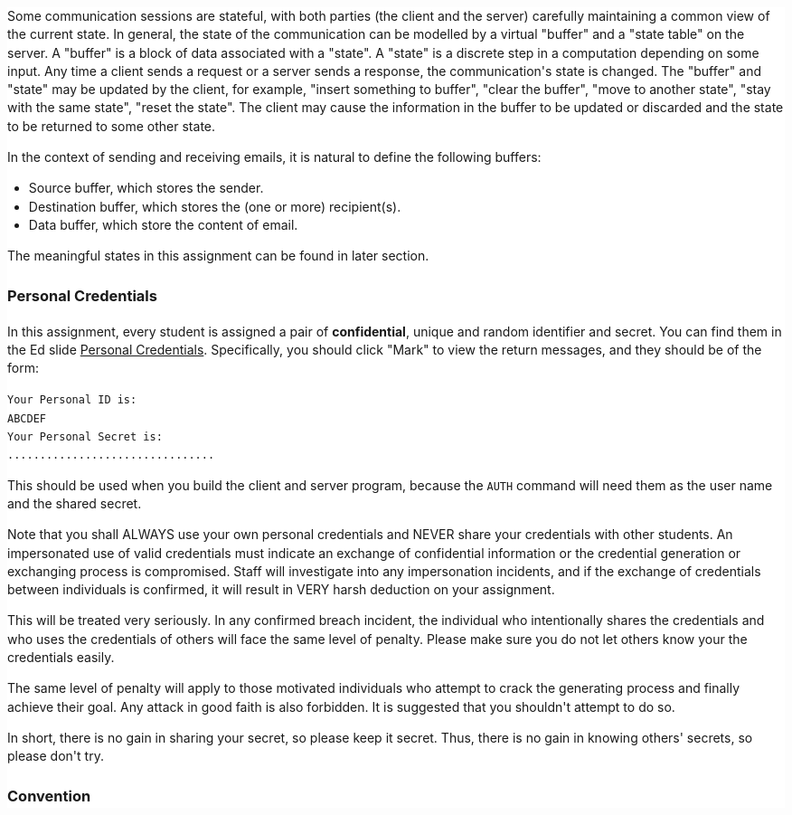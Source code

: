 Some communication sessions are stateful, with both parties (the client and the server) carefully maintaining a common view of the current state. In general, the state of the communication can be modelled by a virtual "buffer" and a "state table" on the server.
A "buffer" is a block of data associated with a "state". A "state" is a discrete step in a computation depending on some input. Any time a client sends a request or a server sends a response, the communication's state is changed.
The "buffer" and "state" may be updated by the client, for example, "insert something to buffer", "clear the buffer", "move to another state", "stay with the same state", "reset the state". The client may cause the information in the buffer to be updated or discarded and the state to be returned to some other state.

In the context of sending and receiving emails, it is natural to define the following buffers:

- Source buffer, which stores the sender.
- Destination buffer, which stores the (one or more) recipient(s).
- Data buffer, which store the content of email.

The meaningful states in this assignment can be found in later section.

### Personal Credentials

In this assignment, every student is assigned a pair of **confidential**, unique and random identifier and secret. You can find them in the Ed slide [Personal Credentials](https://edstem.org/au/courses/8961/lessons/26522/slides/196175). Specifically, you should click "Mark" to view the return messages, and they should be of the form:

```default
Your Personal ID is:
ABCDEF
Your Personal Secret is:
................................
```

This should be used when you build the client and server program, because the `AUTH` command will need them as the user name and the shared secret.

Note that you shall ALWAYS use your own personal credentials and NEVER share your credentials with other students.
An impersonated use of valid credentials must indicate an exchange of confidential information or the credential generation or exchanging process is compromised.
Staff will investigate into any impersonation incidents, and if the exchange of credentials between individuals is confirmed, it will result in VERY harsh deduction on your assignment.

This will be treated very seriously. In any confirmed breach incident, the individual who intentionally shares the credentials and who uses the credentials of others will face the same level of penalty. Please make sure you do not let others know your the credentials easily.

The same level of penalty will apply to those motivated individuals who attempt to crack the generating process and finally achieve their goal. Any attack in good faith is also forbidden. It is suggested that you shouldn't attempt to do so.

In short, there is no gain in sharing your secret, so please keep it secret. Thus, there is no gain in knowing others' secrets, so please don't try.

### Convention
